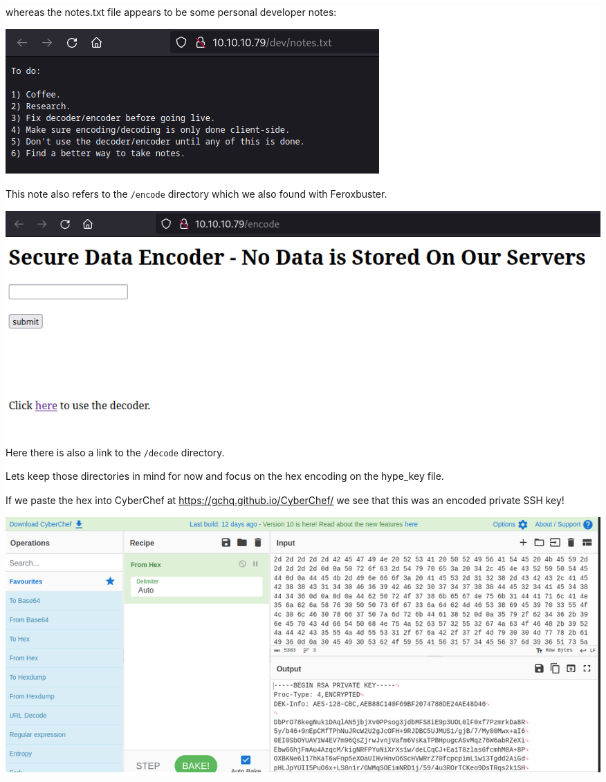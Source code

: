 whereas the notes.txt file appears to be some personal developer notes:

![notes.png](../assets/valentine_assets/notes.png)

This note also refers to the `/encode` directory which we also found with Feroxbuster. 

![encoder.png](../assets/valentine_assets/encoder.png)

Here there is also a link to the `/decode` directory.

Lets keep those directories in mind for now and focus on the hex encoding on the hype_key file. 

If we paste the hex into CyberChef at https://gchq.github.io/CyberChef/ we see that this was an encoded private SSH key!

![private.png](../assets/valentine_assets/private.png)
